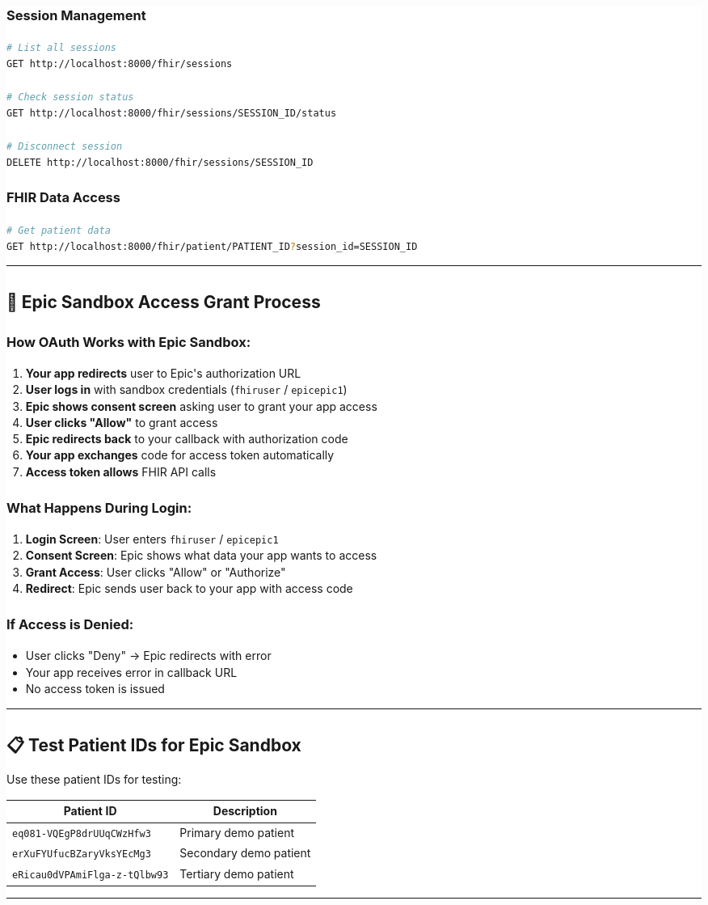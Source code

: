 ### Session Management
```bash
# List all sessions
GET http://localhost:8000/fhir/sessions

# Check session status
GET http://localhost:8000/fhir/sessions/SESSION_ID/status

# Disconnect session
DELETE http://localhost:8000/fhir/sessions/SESSION_ID
```

### FHIR Data Access
```bash
# Get patient data
GET http://localhost:8000/fhir/patient/PATIENT_ID?session_id=SESSION_ID
```

---

## 🔐 Epic Sandbox Access Grant Process

### How OAuth Works with Epic Sandbox:

1. **Your app redirects** user to Epic's authorization URL
2. **User logs in** with sandbox credentials (`fhiruser` / `epicepic1`)
3. **Epic shows consent screen** asking user to grant your app access
4. **User clicks "Allow"** to grant access
5. **Epic redirects back** to your callback with authorization code
6. **Your app exchanges** code for access token automatically
7. **Access token allows** FHIR API calls

### What Happens During Login:

1. **Login Screen**: User enters `fhiruser` / `epicepic1`
2. **Consent Screen**: Epic shows what data your app wants to access
3. **Grant Access**: User clicks "Allow" or "Authorize"
4. **Redirect**: Epic sends user back to your app with access code

### If Access is Denied:
- User clicks "Deny" → Epic redirects with error
- Your app receives error in callback URL
- No access token is issued

---

## 📋 Test Patient IDs for Epic Sandbox

Use these patient IDs for testing:

| Patient ID | Description |
|------------|-------------|
| `eq081-VQEgP8drUUqCWzHfw3` | Primary demo patient |
| `erXuFYUfucBZaryVksYEcMg3` | Secondary demo patient |
| `eRicau0dVPAmiFlga-z-tQlbw93` | Tertiary demo patient |

---